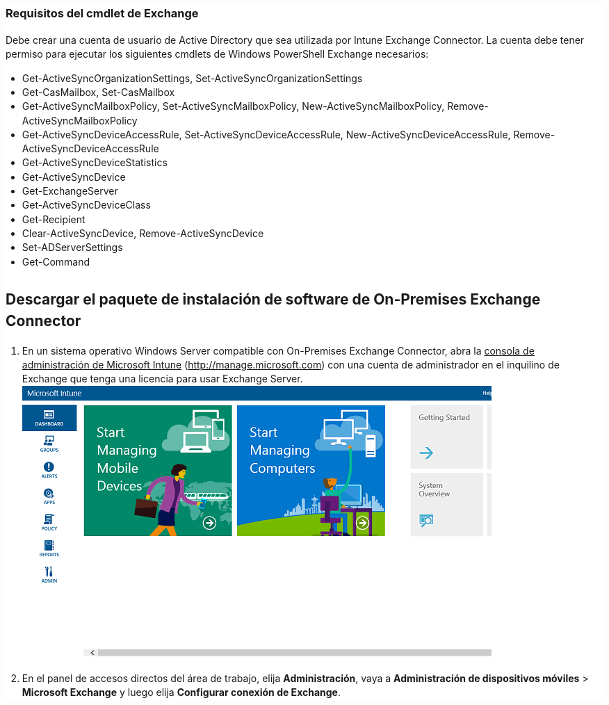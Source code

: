 ### Requisitos del cmdlet de Exchange

Debe crear una cuenta de usuario de Active Directory que sea utilizada por Intune Exchange Connector. La cuenta debe tener permiso para ejecutar los siguientes cmdlets de Windows PowerShell Exchange necesarios:


 -   Get-ActiveSyncOrganizationSettings, Set-ActiveSyncOrganizationSettings
 -   Get-CasMailbox, Set-CasMailbox
 -   Get-ActiveSyncMailboxPolicy, Set-ActiveSyncMailboxPolicy, New-ActiveSyncMailboxPolicy, Remove-ActiveSyncMailboxPolicy
 -   Get-ActiveSyncDeviceAccessRule, Set-ActiveSyncDeviceAccessRule, New-ActiveSyncDeviceAccessRule, Remove-ActiveSyncDeviceAccessRule
 -   Get-ActiveSyncDeviceStatistics
 -   Get-ActiveSyncDevice
 -   Get-ExchangeServer
 -   Get-ActiveSyncDeviceClass
 -   Get-Recipient
 -   Clear-ActiveSyncDevice, Remove-ActiveSyncDevice
 -   Set-ADServerSettings
 -   Get-Command

## Descargar el paquete de instalación de software de On-Premises Exchange Connector

1. En un sistema operativo Windows Server compatible con On-Premises Exchange Connector, abra la [consola de administración de Microsoft Intune](http://manage.microsoft.com) (http://manage.microsoft.com) con una cuenta de administrador en el inquilino de Exchange que tenga una licencia para usar Exchange Server.
![Abrir Configurar conexión de Exchange](../media/ExchangeConnector.gif)

2.  En el panel de accesos directos del área de trabajo, elija **Administración**, vaya a **Administración de dispositivos móviles** > **Microsoft Exchange** y luego elija **Configurar conexión de Exchange**.
